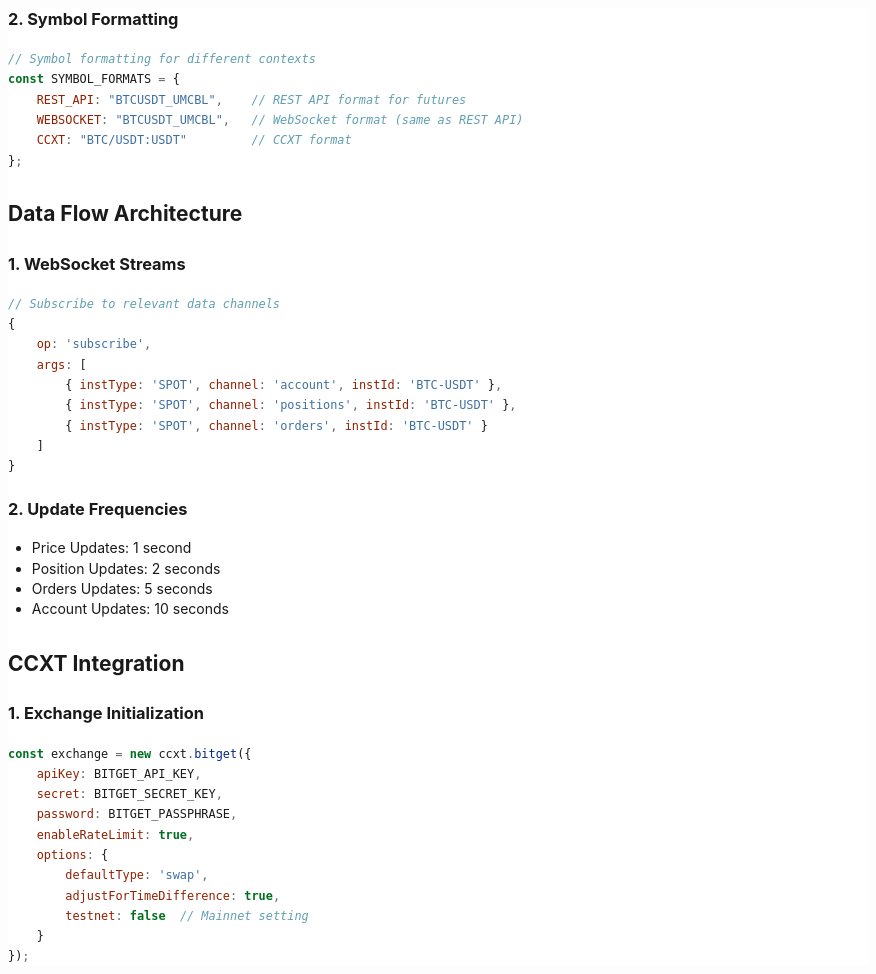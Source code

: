 ### 2. Symbol Formatting

```javascript
// Symbol formatting for different contexts
const SYMBOL_FORMATS = {
    REST_API: "BTCUSDT_UMCBL",    // REST API format for futures
    WEBSOCKET: "BTCUSDT_UMCBL",   // WebSocket format (same as REST API)
    CCXT: "BTC/USDT:USDT"         // CCXT format
};
```

## Data Flow Architecture

### 1. WebSocket Streams

```javascript
// Subscribe to relevant data channels
{
    op: 'subscribe',
    args: [
        { instType: 'SPOT', channel: 'account', instId: 'BTC-USDT' },
        { instType: 'SPOT', channel: 'positions', instId: 'BTC-USDT' },
        { instType: 'SPOT', channel: 'orders', instId: 'BTC-USDT' }
    ]
}
```

### 2. Update Frequencies

- Price Updates: 1 second
- Position Updates: 2 seconds
- Orders Updates: 5 seconds
- Account Updates: 10 seconds

## CCXT Integration

### 1. Exchange Initialization

```javascript
const exchange = new ccxt.bitget({
    apiKey: BITGET_API_KEY,
    secret: BITGET_SECRET_KEY,
    password: BITGET_PASSPHRASE,
    enableRateLimit: true,
    options: {
        defaultType: 'swap',
        adjustForTimeDifference: true,
        testnet: false  // Mainnet setting
    }
});
```
